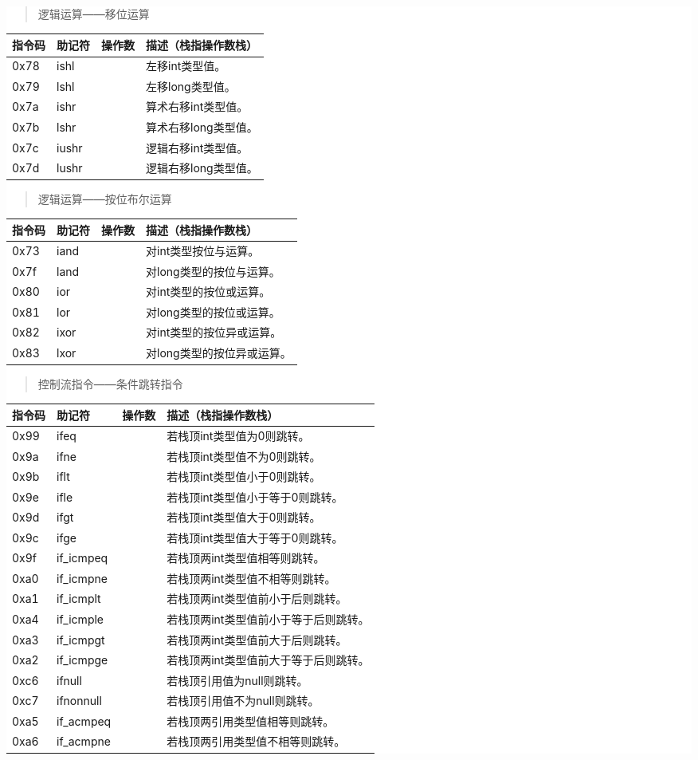 
>逻辑运算——移位运算

| 指令码     | 助记符 | 操作数  |描述（栈指操作数栈）  |
| :----------|:-------------| :-----| :-----|
|	0x78	|	ishl	|		|	左移int类型值。	|
|	0x79	|	lshl	|		|	左移long类型值。	|
|	0x7a	|	ishr	|		|	算术右移int类型值。	|
|	0x7b	|	lshr	|		|	算术右移long类型值。	|
|	0x7c	|	iushr	|		|	逻辑右移int类型值。	|
|	0x7d	|	lushr	|		|	逻辑右移long类型值。	|


>逻辑运算——按位布尔运算

| 指令码     | 助记符 | 操作数  |描述（栈指操作数栈）  |
| :----------|:-------------| :-----| :-----|
|	0x73	|	iand	|		|	对int类型按位与运算。	|
|	0x7f	|	land	|		|	对long类型的按位与运算。	|
|	0x80	|	ior	|		|	对int类型的按位或运算。	|
|	0x81	|	lor	|		|	对long类型的按位或运算。	|
|	0x82	|	ixor	|		|	对int类型的按位异或运算。	|
|	0x83	|	lxor	|		|	对long类型的按位异或运算。	|


>控制流指令——条件跳转指令

| 指令码     | 助记符 | 操作数  |描述（栈指操作数栈）  |
| :----------|:-------------| :-----| :-----|
|	0x99	|	ifeq	|	|	若栈顶int类型值为0则跳转。	|							
|	0x9a	|	ifne	|	|	若栈顶int类型值不为0则跳转。	|							
|	0x9b	|	iflt	|	|	若栈顶int类型值小于0则跳转。	|							
|	0x9e	|	ifle	|	|	若栈顶int类型值小于等于0则跳转。	|							
|	0x9d	|	ifgt	|	|	若栈顶int类型值大于0则跳转。	|							
|	0x9c	|	ifge	|	|	若栈顶int类型值大于等于0则跳转。	|							
|	0x9f	|	if_icmpeq	|	|	若栈顶两int类型值相等则跳转。	|							
|	0xa0	|	if_icmpne	|	|	若栈顶两int类型值不相等则跳转。	|							
|	0xa1	|	if_icmplt	|	|	若栈顶两int类型值前小于后则跳转。	|							
|	0xa4	|	if_icmple	|	|	若栈顶两int类型值前小于等于后则跳转。	|							
|	0xa3	|	if_icmpgt	|	|	若栈顶两int类型值前大于后则跳转。	|							
|	0xa2	|	if_icmpge	|	|	若栈顶两int类型值前大于等于后则跳转。	|							
|	0xc6	|	ifnull	|	|	若栈顶引用值为null则跳转。	|							
|	0xc7	|	ifnonnull	|	|	若栈顶引用值不为null则跳转。	|							
|	0xa5	|	if_acmpeq	|	|	若栈顶两引用类型值相等则跳转。	|							
|	0xa6	|	if_acmpne	|	|	若栈顶两引用类型值不相等则跳转。	|
							